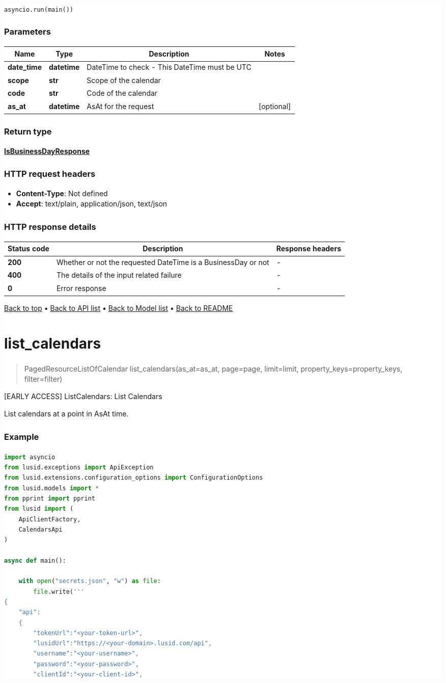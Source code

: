 ```python
asyncio.run(main())
```

### Parameters

Name | Type | Description  | Notes
------------- | ------------- | ------------- | -------------
 **date_time** | **datetime**| DateTime to check - This DateTime must be UTC | 
 **scope** | **str**| Scope of the calendar | 
 **code** | **str**| Code of the calendar | 
 **as_at** | **datetime**| AsAt for the request | [optional] 

### Return type

[**IsBusinessDayResponse**](IsBusinessDayResponse.md)

### HTTP request headers

 - **Content-Type**: Not defined
 - **Accept**: text/plain, application/json, text/json

### HTTP response details
| Status code | Description | Response headers |
|-------------|-------------|------------------|
**200** | Whether or not the requested DateTime is a BusinessDay or not |  -  |
**400** | The details of the input related failure |  -  |
**0** | Error response |  -  |

[Back to top](#) &#8226; [Back to API list](../README.md#documentation-for-api-endpoints) &#8226; [Back to Model list](../README.md#documentation-for-models) &#8226; [Back to README](../README.md)

# **list_calendars**
> PagedResourceListOfCalendar list_calendars(as_at=as_at, page=page, limit=limit, property_keys=property_keys, filter=filter)

[EARLY ACCESS] ListCalendars: List Calendars

List calendars at a point in AsAt time.

### Example

```python
import asyncio
from lusid.exceptions import ApiException
from lusid.extensions.configuration_options import ConfigurationOptions
from lusid.models import *
from pprint import pprint
from lusid import (
    ApiClientFactory,
    CalendarsApi
)

async def main():

    with open("secrets.json", "w") as file:
        file.write('''
{
    "api":
    {
        "tokenUrl":"<your-token-url>",
        "lusidUrl":"https://<your-domain>.lusid.com/api",
        "username":"<your-username>",
        "password":"<your-password>",
        "clientId":"<your-client-id>",
```